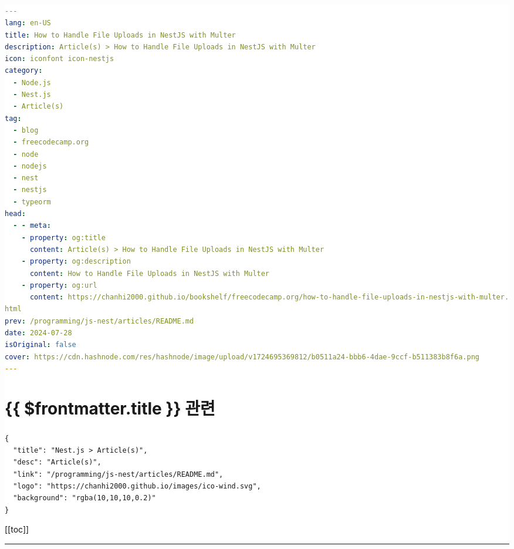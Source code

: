 ```yaml
---
lang: en-US
title: How to Handle File Uploads in NestJS with Multer
description: Article(s) > How to Handle File Uploads in NestJS with Multer
icon: iconfont icon-nestjs
category: 
  - Node.js
  - Nest.js
  - Article(s)
tag: 
  - blog
  - freecodecamp.org
  - node
  - nodejs
  - nest
  - nestjs
  - typeorm
head:
  - - meta:
    - property: og:title
      content: Article(s) > How to Handle File Uploads in NestJS with Multer
    - property: og:description
      content: How to Handle File Uploads in NestJS with Multer
    - property: og:url
      content: https://chanhi2000.github.io/bookshelf/freecodecamp.org/how-to-handle-file-uploads-in-nestjs-with-multer.html
prev: /programming/js-nest/articles/README.md
date: 2024-07-28
isOriginal: false
cover: https://cdn.hashnode.com/res/hashnode/image/upload/v1724695369812/b0511a24-bbb6-4dae-9ccf-b511383b8f6a.png
---
```


# {{ $frontmatter.title }} 관련

```component VPCard
{
  "title": "Nest.js > Article(s)",
  "desc": "Article(s)",
  "link": "/programming/js-nest/articles/README.md",
  "logo": "https://chanhi2000.github.io/images/ico-wind.svg",
  "background": "rgba(10,10,10,0.2)"
}
```

[[toc]]

---

<SiteInfo
  name="How to Handle File Uploads in NestJS with Multer"
  desc="Authentication is a very important aspect of software development. It is the process of verifying a user’s identity. Authentication ensures that only authorized individuals access specific resources or perform certain actions within a system. It provides accountability by enabling the tracking of user actions and holding individuals responsible for their..."
  url="https://freecodecamp.org/news/how-to-handle-file-uploads-in-nestjs-with-multer/"
  logo="https://cdn.freecodecamp.org/universal/favicons/favicon.ico"
  preview="https://cdn.hashnode.com/res/hashnode/image/upload/v1724695369812/b0511a24-bbb6-4dae-9ccf-b511383b8f6a.png"/>
